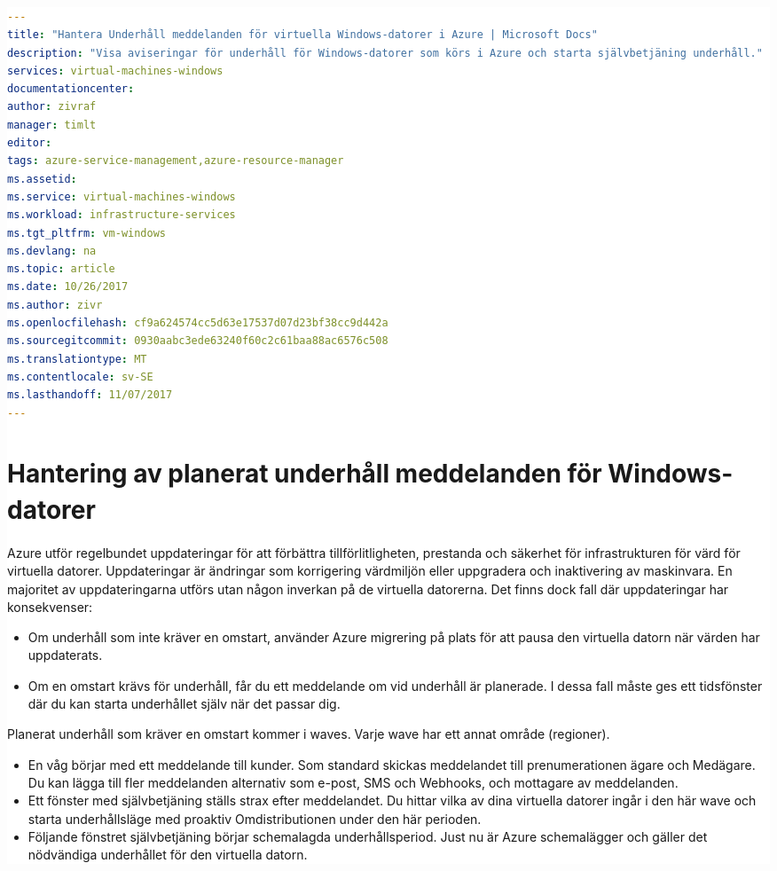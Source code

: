 ```yaml
---
title: "Hantera Underhåll meddelanden för virtuella Windows-datorer i Azure | Microsoft Docs"
description: "Visa aviseringar för underhåll för Windows-datorer som körs i Azure och starta självbetjäning underhåll."
services: virtual-machines-windows
documentationcenter: 
author: zivraf
manager: timlt
editor: 
tags: azure-service-management,azure-resource-manager
ms.assetid: 
ms.service: virtual-machines-windows
ms.workload: infrastructure-services
ms.tgt_pltfrm: vm-windows
ms.devlang: na
ms.topic: article
ms.date: 10/26/2017
ms.author: zivr
ms.openlocfilehash: cf9a624574cc5d63e17537d07d23bf38cc9d442a
ms.sourcegitcommit: 0930aabc3ede63240f60c2c61baa88ac6576c508
ms.translationtype: MT
ms.contentlocale: sv-SE
ms.lasthandoff: 11/07/2017
---
```

# <a name="handling-planned-maintenance-notifications-for-windows-virtual-machines"></a>Hantering av planerat underhåll meddelanden för Windows-datorer

Azure utför regelbundet uppdateringar för att förbättra tillförlitligheten, prestanda och säkerhet för infrastrukturen för värd för virtuella datorer. Uppdateringar är ändringar som korrigering värdmiljön eller uppgradera och inaktivering av maskinvara. En majoritet av uppdateringarna utförs utan någon inverkan på de virtuella datorerna. Det finns dock fall där uppdateringar har konsekvenser:

- Om underhåll som inte kräver en omstart, använder Azure migrering på plats för att pausa den virtuella datorn när värden har uppdaterats.

- Om en omstart krävs för underhåll, får du ett meddelande om vid underhåll är planerade. I dessa fall måste ges ett tidsfönster där du kan starta underhållet själv när det passar dig.


Planerat underhåll som kräver en omstart kommer i waves. Varje wave har ett annat område (regioner).

- En våg börjar med ett meddelande till kunder. Som standard skickas meddelandet till prenumerationen ägare och Medägare. Du kan lägga till fler meddelanden alternativ som e-post, SMS och Webhooks, och mottagare av meddelanden.  
- Ett fönster med självbetjäning ställs strax efter meddelandet. Du hittar vilka av dina virtuella datorer ingår i den här wave och starta underhållsläge med proaktiv Omdistributionen under den här perioden. 
- Följande fönstret självbetjäning börjar schemalagda underhållsperiod. Just nu är Azure schemalägger och gäller det nödvändiga underhållet för den virtuella datorn. 

